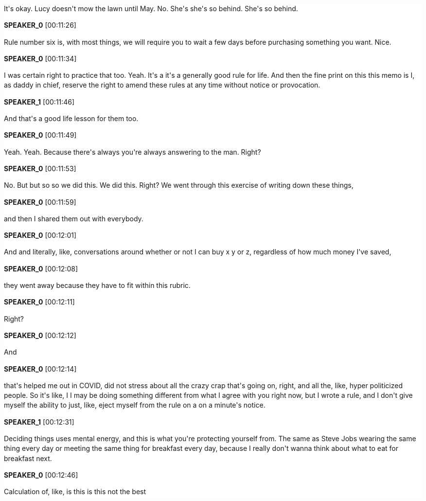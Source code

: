 It's okay. Lucy doesn't mow the lawn until May. No. She's she's so behind. She's so behind.

**SPEAKER_0** [00:11:26]

Rule number six is, with most things, we will require you to wait a few days before purchasing something you want. Nice.

**SPEAKER_0** [00:11:34]

I was certain right to practice that too. Yeah. It's a it's a generally good rule for life. And then the fine print on this this memo is I, as daddy in chief, reserve the right to amend these rules at any time without notice or provocation.

**SPEAKER_1** [00:11:46]

And that's a good life lesson for them too.

**SPEAKER_0** [00:11:49]

Yeah. Yeah. Because there's always you're always answering to the man. Right?

**SPEAKER_0** [00:11:53]

No. But but so so we did this. We did this. Right? We went through this exercise of writing down these things,

**SPEAKER_0** [00:11:59]

and then I shared them out with everybody.

**SPEAKER_0** [00:12:01]

And and literally, like, conversations around whether or not I can buy x y or z, regardless of how much money I've saved,

**SPEAKER_0** [00:12:08]

they went away because they have to fit within this rubric.

**SPEAKER_0** [00:12:11]

Right?

**SPEAKER_0** [00:12:12]

And

**SPEAKER_0** [00:12:14]

that's helped me out in COVID, did not stress about all the crazy crap that's going on, right, and all the, like, hyper politicized people. So it's like, I I may be doing something different from what I agree with you right now, but I wrote a rule, and I don't give myself the ability to just, like, eject myself from the rule on a on a minute's notice.

**SPEAKER_1** [00:12:31]

Deciding things uses mental energy, and this is what you're protecting yourself from. The same as Steve Jobs wearing the same thing every day or meeting the same thing for breakfast every day, because I really don't wanna think about what to eat for breakfast next.

**SPEAKER_0** [00:12:46]

Calculation of, like, is this is this not the best
